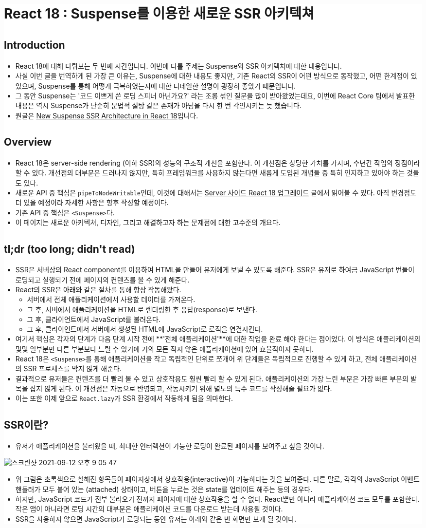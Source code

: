 # React 18 : Suspense를 이용한 새로운 SSR 아키텍쳐

## Introduction

- React 18에 대해 다뤄보는 두 번째 시간입니다. 이번에 다룰 주제는 Suspense와 SSR 아키텍처에 대한 내용입니다.
- 사실 이번 글을 번역하게 된 가장 큰 이유는, Suspense에 대한 내용도 좋지만, 기존 React의 SSR이 어떤 방식으로 동작했고, 어떤 한계점이 있었으며, Suspense를 통해 어떻게 극복하였는지에 대한 디테일한 설명이 굉장히 좋았기 때문입니다.
- 그 동안 Suspense는 '코드 이쁘게 쓴 로딩 스피너 아닌가요?' 라는 조롱 섞인 질문을 많이 받아왔었는데요, 이번에 React Core 팀에서 발표한 내용은 역시 Suspense가 단순히 문법적 설탕 같은 존재가 아님을 다시 한 번 각인시키는 듯 했습니다.
- 원글은 [New Suspense SSR Architecture in React 18](https://github.com/reactwg/react-18/discussions/37)입니다.

## Overview

- React 18은 server-side rendering (이하 SSR)의 성능의 구조적 개선을 포함한다. 이 개선점은 상당한 가치를 가지며, 수년간 작업의 정점이라 할 수 있다. 개선점의 대부분은 드러나지 않지만, 특히 프레임워크를 사용하지 않는다면 새롭게 도입된 개념들 중 특히 인지하고 있어야 하는 것들도 있다.
- 새로운 API 중 핵심은 `pipeToNodeWritable`인데, 이것에 대해서는 [Server 사이드 React 18 업그레이드](https://github.com/reactwg/react-18/discussions/22) 글에서 읽어볼 수 있다. 아직 변경점도 더 있을 예정이라 자세한 사항은 향후 작성할 예정이다.
- 기존 API 중 핵심은 `<Suspense>`다.
- 이 페이지는 새로운 아키텍쳐, 디자인, 그리고 해결하고자 하는 문제점에 대한 고수준의 개요다.

## tl;dr (too long; didn't read)

- SSR은 서버상의 React component를 이용하여 HTML을 만들어 유저에게 보낼 수 있도록 해준다. SSR은 유저로 하여금 JavaScript 번들이 로딩되고 실행되기 전에 페이지의 컨텐츠를 볼 수 있게 해준다.
- React의 SSR은 아래와 같은 절차를 통해 항상 작동해왔다.
  - 서버에서 전체 애플리케이션에서 사용할 데이터를 가져온다.
  - 그 후, 서버에서 애플리케이션을 HTML로 렌더링한 후 응답(response)로 보낸다.
  - 그 후, 클라이언트에서 JavaScript를 불러온다.
  - 그 후, 클라이언트에서 서버에서 생성된 HTML에 JavaScript로 로직을 연결시킨다.
- 여기서 핵심은 각자의 단계가 다음 단계 시작 전에 **'전체 애플리케이션'**에 대한 작업을 완료 해야 한다는 점이었다. 이 방식은 애플리케이션의 몇몇 일부분만 다른 부분보다 느릴 수 있기에 거의 모든 작지 않은 애플리케이션에 있어 효율적이지 못하다.
- React 18은 `<Suspense>`를 통해 애플리케이션을 작고 독립적인 단위로 쪼개어 위 단계들은 독립적으로 진행할 수 있게 하고, 전체 애플리케이션의 SSR 프로세스를 막지 않게 해준다.
- 결과적으로 유저들은 컨텐츠를 더 빨리 볼 수 있고 상호작용도 훨씬 빨리 할 수 있게 된다. 애플리케이션의 가장 느린 부분은 가장 빠른 부분의 발목을 잡지 않게 된다. 이 개선점은 자동으로 반영되고, 작동시키기 위해 별도의 특수 코드를 작성해줄 필요가 없다.
- 이는 또한 이제 앞으로 `React.lazy`가 SSR 환경에서 작동하게 됨을 의마한다.

## SSR이란?

- 유저가 애플리케이션을 불러왔을 때, 최대한 인터렉션이 가능한 로딩이 완료된 페이지를 보여주고 싶을 것이다.

<img width="500" alt="스크린샷 2021-09-12 오후 9 05 47" src="https://user-images.githubusercontent.com/81012135/132986917-cfc7318e-323a-45f6-ac1e-6805f1e305ae.png">

- 위 그림은 초록색으로 칠해진 항목들이 페이지상에서 상호작용(interactive)이 가능하다는 것을 보여준다. 다른 말로, 각각의 JavaScript 이벤트 핸들러가 모두 붙어 있는 (attached) 상태이고, 버튼을 누르는 것은 state를 업데이트 해주는 등의 경우다.
- 하지만, JavaScript 코드가 전부 불러오기 전까지 페이지에 대한 상호작용을 할 수 없다. React뿐만 아니라 애플리케이션 코드 모두를 포함한다. 작은 앱이 아니라면 로딩 시간의 대부분은 애플리케이션 코드를 다운로드 받는데 사용될 것이다.
- SSR을 사용하지 않으면 JavaScript가 로딩되는 동안 유저는 아래와 같은 빈 화면만 보게 될 것이다.
